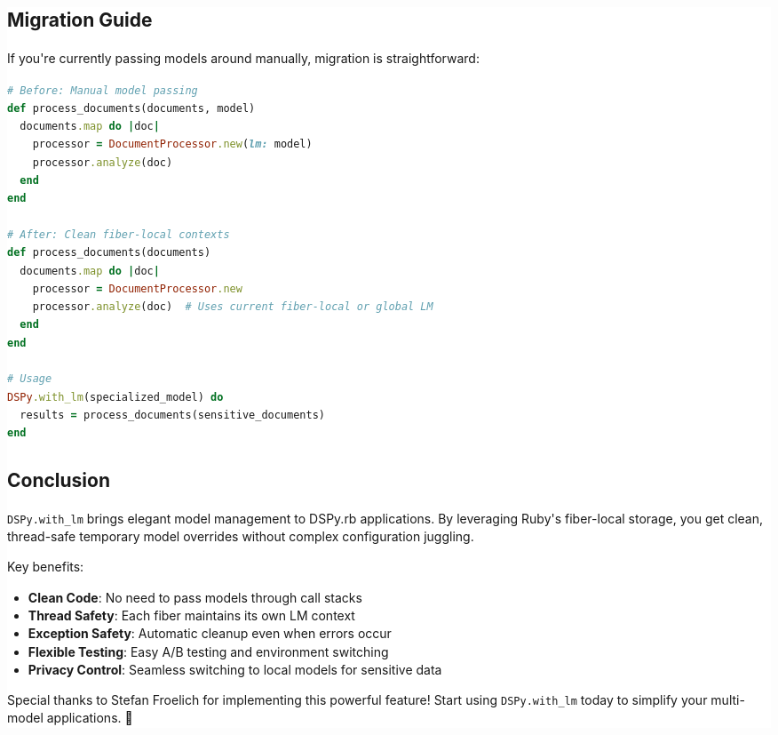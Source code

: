 ## Migration Guide

If you're currently passing models around manually, migration is straightforward:

```ruby
# Before: Manual model passing
def process_documents(documents, model)
  documents.map do |doc|
    processor = DocumentProcessor.new(lm: model)
    processor.analyze(doc)
  end
end

# After: Clean fiber-local contexts
def process_documents(documents)
  documents.map do |doc|
    processor = DocumentProcessor.new
    processor.analyze(doc)  # Uses current fiber-local or global LM
  end
end

# Usage
DSPy.with_lm(specialized_model) do
  results = process_documents(sensitive_documents)
end
```

## Conclusion

`DSPy.with_lm` brings elegant model management to DSPy.rb applications. By leveraging Ruby's fiber-local storage, you get clean, thread-safe temporary model overrides without complex configuration juggling.

Key benefits:
- **Clean Code**: No need to pass models through call stacks
- **Thread Safety**: Each fiber maintains its own LM context
- **Exception Safety**: Automatic cleanup even when errors occur
- **Flexible Testing**: Easy A/B testing and environment switching
- **Privacy Control**: Seamless switching to local models for sensitive data

Special thanks to Stefan Froelich for implementing this powerful feature! Start using `DSPy.with_lm` today to simplify your multi-model applications. 🚀